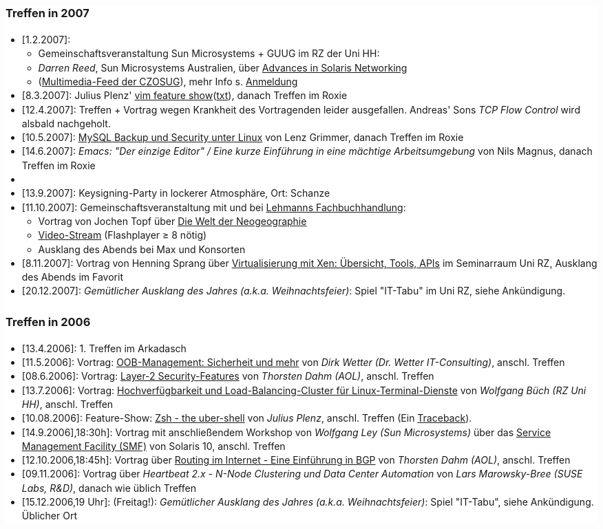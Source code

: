 ### Treffen in 2007

-   [1.2.2007]:
    -   Gemeinschaftsveranstaltung Sun Microsystems + GUUG im RZ der Uni HH:
    -   *Darren Reed*, Sun Microsystems Australien, über [Advances in Solaris Networking](talks/SolarisNetworking_01_2007.pdf)
    -   ([Multimedia-Feed der CZOSUG](http://avc.sh.cvut.cz/avc.php?id=4245&language=en_US)), mehr Info s. [Anmeldung](20070201.html)
-   [8.3.2007]: Julius Plenz\' [vim feature show](talks/sage_hamburg_vim.ps)([txt](talks/sage_hamburg_vim.text)), danach Treffen im Roxie
-   [12.4.2007]: Treffen + Vortrag wegen Krankheit des
    Vortragenden leider ausgefallen. Andreas\' Sons *TCP Flow Control*
    wird alsbald nachgeholt.
-   [10.5.2007]: [MySQL Backup und Security unter Linux](talks/SAGE@GUUG-Hamburg-MySQLBackupSecurity.pdf) von Lenz Grimmer, danach Treffen im Roxie
-   [14.6.2007]: *Emacs: \"Der einzige Editor\" / Eine kurze Einführung in eine mächtige Arbeitsumgebung* von Nils Magnus, danach Treffen im Roxie
-   [Juli und August]: Sommerpause
-   [13.9.2007]: Keysigning-Party in lockerer Atmosphäre, Ort: Schanze
-   [11.10.2007]: Gemeinschaftsveranstaltung mit und bei [Lehmanns
    Fachbuchhandlung](http://www.lob.de/cgi-bin/work/pages?id=46d96a4932ef6&frame=yes&flag=new&menupic=yes&page=lfb_hambg):
    -   Vortrag von Jochen Topf über [Die Welt der Neogeographie](talks/vortrag-neogeo.pdf)
    -   [Video-Stream](http://www.loroma.com/loroma/movie.faces?movie=17)
        (Flashplayer ≥ 8 nötig)
    -   Ausklang des Abends bei Max und Konsorten
-   [8.11.2007]: Vortrag von Henning Sprang über [Virtualisierung mit Xen: Übersicht, Tools, APIs](talks/xen_sage-hh_2007-11-08.pdf) im Seminarraum Uni RZ,
    Ausklang des Abends im Favorit
-   [20.12.2007]: *Gemütlicher Ausklang des Jahres (a.k.a. Weihnachtsfeier)*: Spiel \"IT-Tabu\" im Uni RZ, siehe Ankündigung.

### Treffen in 2006

-   [13.4.2006]: 1. Treffen im Arkadasch
-   [11.5.2006]: Vortrag: [OOB-Management: Sicherheit und mehr](http://drwetter.org/talks/oob-management,sagehh.pdf) von *Dirk Wetter (Dr. Wetter IT-Consulting)*, anschl. Treffen
-   [08.6.2006]: Vortrag: [Layer-2 Security-Features](talks/IEEE%20802.1x,%20DAI+DHCP-Snooping.pdf) von *Thorsten Dahm (AOL)*, anschl. Treffen
-   [13.7.2006]: Vortrag: [Hochverfügbarkeit und Load-Balancing-Cluster für Linux-Terminal-Dienste](talks/Linux-Terminal-Cluster-UNIHH.pdf) von *Wolfgang Büch (RZ Uni HH)*, anschl. Treffen
-   [10.08.2006]: Feature-Show: [Zsh - the uber-shell](talks/zsh_feature_show_handout.text) von *Julius Plenz*, anschl. Treffen (Ein [Traceback](http://lenz.homelinux.org/blog/archives/66-SAGEGUUG-Hamburg-Meeting.html)).
-   [14.9.2006],18:30h]: Vortrag mit anschließendem Workshop von *Wolfgang Ley (Sun Microsystems)* über das [Service Management Facility (SMF)](talks/smf.pdf) von Solaris 10, anschl. Treffen
-   [12.10.2006,18:45h]: Vortrag über [Routing im Internet - Eine Einführung in BGP](talks/Routing%20im%20Internet%20-%20Eine%20Einfuehrung%20in%20BGP.pdf)
    von *Thorsten Dahm (AOL)*, anschl. Treffen
-   [09.11.2006]: Vortrag über *Heartbeat 2.x - N-Node Clustering und Data Center Automation* von *Lars Marowsky-Bree (SUSE Labs, R&D)*, danach wie üblich Treffen
-   [15.12.2006,19 Uhr]: (Freitag!): *Gemütlicher Ausklang des Jahres (a.k.a. Weihnachtsfeier)*: Spiel \"IT-Tabu\", siehe Ankündigung. Üblicher Ort

